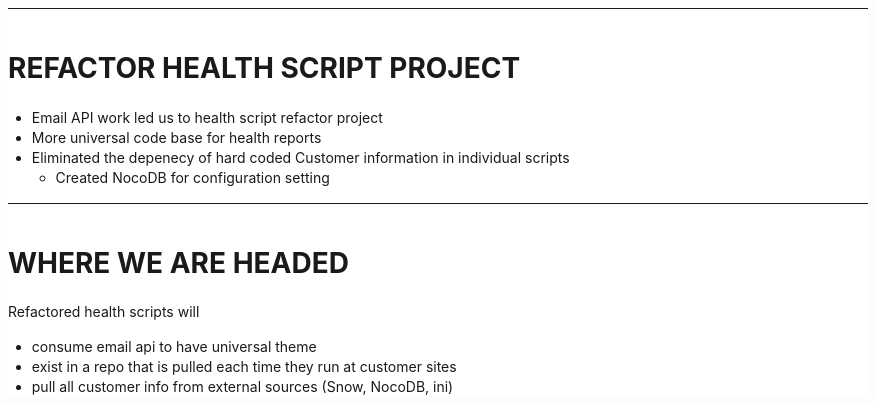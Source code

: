 

---

# REFACTOR HEALTH SCRIPT PROJECT
- Email API work led us to health script refactor project
- More universal code base for health reports
- Eliminated the depenecy of hard coded Customer information in individual scripts 
    - Created NocoDB for configuration setting



---

# WHERE WE ARE HEADED
Refactored health scripts will
- consume email api to have universal theme
- exist in a repo that is pulled each time they run at customer sites
- pull all customer info from external sources (Snow, NocoDB, ini)
